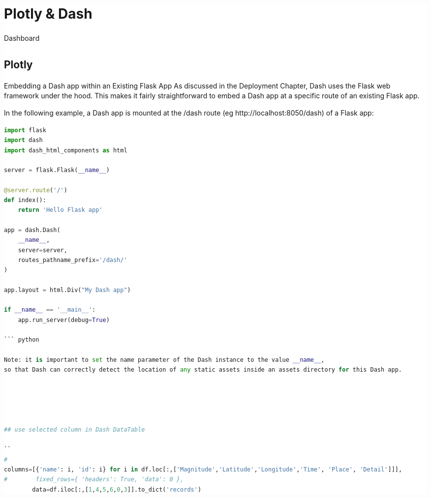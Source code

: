 # Plotly & Dash

Dashboard


## Plotly
 

Embedding a Dash app within an Existing Flask App
As discussed in the Deployment Chapter, Dash uses the Flask web framework under the hood. 
This makes it fairly straightforward to embed a Dash app at a specific route of an existing Flask app.



In the following example, a Dash app is mounted at the /dash route (eg http://localhost:8050/dash) of a Flask app:

``` python
import flask
import dash
import dash_html_components as html

server = flask.Flask(__name__)

@server.route('/')
def index():
    return 'Hello Flask app'

app = dash.Dash(
    __name__,
    server=server,
    routes_pathname_prefix='/dash/'
)

app.layout = html.Div("My Dash app")

if __name__ == '__main__':
    app.run_server(debug=True)

``` python

Note: it is important to set the name parameter of the Dash instance to the value __name__, 
so that Dash can correctly detect the location of any static assets inside an assets directory for this Dash app.





## use selected column in Dash DataTable

``
#         
columns=[{'name': i, 'id': i} for i in df.loc[:,['Magnitude','Latitude','Longitude','Time', 'Place', 'Detail']]],
#        fixed_rows={ 'headers': True, 'data': 0 },
        data=df.iloc[:,[1,4,5,6,0,3]].to_dict('records')
````
